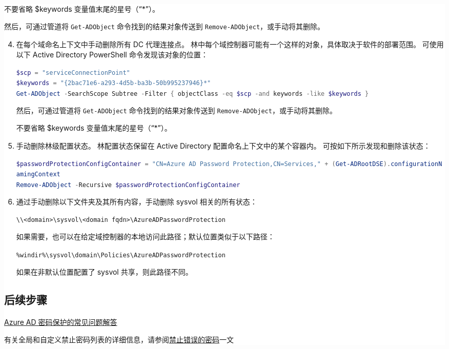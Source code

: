    不要省略 $keywords 变量值末尾的星号（“*”）。

   然后，可通过管道将 `Get-ADObject` 命令找到的结果对象传送到 `Remove-ADObject`，或手动将其删除。

4. 在每个域命名上下文中手动删除所有 DC 代理连接点。 林中每个域控制器可能有一个这样的对象，具体取决于软件的部署范围。 可使用以下 Active Directory PowerShell 命令发现该对象的位置：

   ```powershell
   $scp = "serviceConnectionPoint"
   $keywords = "{2bac71e6-a293-4d5b-ba3b-50b995237946}*"
   Get-ADObject -SearchScope Subtree -Filter { objectClass -eq $scp -and keywords -like $keywords }
   ```

   然后，可通过管道将 `Get-ADObject` 命令找到的结果对象传送到 `Remove-ADObject`，或手动将其删除。

   不要省略 $keywords 变量值末尾的星号（“*”）。

5. 手动删除林级配置状态。 林配置状态保留在 Active Directory 配置命名上下文中的某个容器内。 可按如下所示发现和删除该状态：

   ```powershell
   $passwordProtectionConfigContainer = "CN=Azure AD Password Protection,CN=Services," + (Get-ADRootDSE).configurationNamingContext
   Remove-ADObject -Recursive $passwordProtectionConfigContainer
   ```

6. 通过手动删除以下文件夹及其所有内容，手动删除 sysvol 相关的所有状态：

   `\\<domain>\sysvol\<domain fqdn>\AzureADPasswordProtection`

   如果需要，也可以在给定域控制器的本地访问此路径；默认位置类似于以下路径：

   `%windir%\sysvol\domain\Policies\AzureADPasswordProtection`

   如果在非默认位置配置了 sysvol 共享，则此路径不同。

## <a name="next-steps"></a>后续步骤

[Azure AD 密码保护的常见问题解答](howto-password-ban-bad-on-premises-faq.md)

有关全局和自定义禁止密码列表的详细信息，请参阅[禁止错误的密码](concept-password-ban-bad.md)一文
